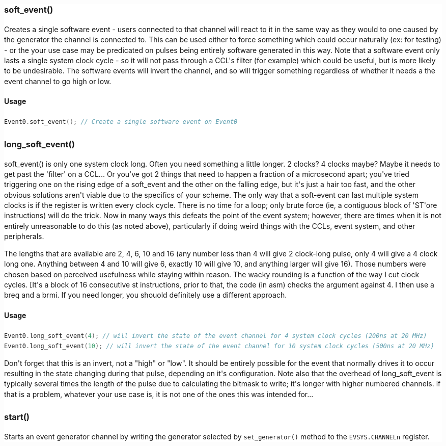 ### soft_event()
Creates a single software event - users connected to that channel will react to it in the same way as they would to one caused by the generator the channel is connected to. This can be used either to force something which could occur naturally (ex: for testing) - or the your use case may be predicated on pulses being entirely software generated in this way. Note that a software event only lasts a single system clock cycle - so it will not pass through a CCL's filter (for example) which could be useful, but is more likely to be undesirable. The software events will invert the channel, and so will trigger something regardless of whether it needs a the event channel to go high or low.

#### Usage
```c++
Event0.soft_event(); // Create a single software event on Event0
```

### long_soft_event()
soft_event() is only one system clock long. Often you need something a little longer. 2 clocks? 4 clocks maybe? Maybe it needs to get past the 'filter' on a CCL... Or you've got 2 things that need to happen a fraction of a microsecond apart; you've tried triggering one on the rising edge of a soft_event and the other on the falling edge, but it's just a hair too fast, and the other obvious solutions aren't viable due to the specifics of your scheme. The only way that a soft-event can last multiple system clocks is if the register is written every clock cycle. There is no time for a loop; only brute force (ie, a contiguous block of 'ST'ore instructions) will do the trick. Now in many ways this defeats the point of the event system; however, there are times when it is not entirely unreasonable to do this (as noted above), particularly if doing weird things with the CCLs, event system, and other peripherals.

The lengths that are available are 2, 4, 6, 10 and 16 (any number less than 4 will give 2 clock-long pulse, only 4 will give a 4 clock long one. Anything between 4 and 10 will give 6, exactly 10 will give 10, and anything larger will give 16). Those numbers were chosen  based on perceived usefulness while staying within reason.  The wacky rounding is a function of the way I cut clock cycles. [It's a block of 16 consecutive st instructions, prior to that, the code (in asm) checks the argument against 4. I then use a breq and a brmi. If you need longer, you shouold definitely use a different approach.

#### Usage
```c++
Event0.long_soft_event(4); // will invert the state of the event channel for 4 system clock cycles (200ns at 20 MHz)
Event0.long_soft_event(10); // will invert the state of the event channel for 10 system clock cycles (500ns at 20 MHz)

```
Don't forget that this is an invert, not a "high" or "low". It should be entirely possible for the event that normally drives it to occur resulting in the state changing during that pulse, depending on it's configuration. Note also that the overhead of long_soft_event is typically several times the length of the pulse due to calculating the bitmask to write; it's longer with higher numbered channels. if that is a problem, whatever your use case is, it is not one of the ones this was intended for...

### start()
Starts an event generator channel by writing the generator selected by `set_generator()` method to the `EVSYS.CHANNELn` register.
